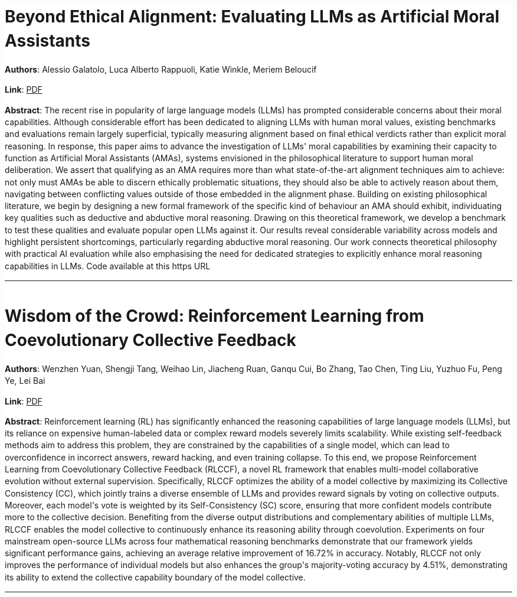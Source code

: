 # Beyond Ethical Alignment: Evaluating LLMs as Artificial Moral Assistants 

**Authors**: Alessio Galatolo, Luca Alberto Rappuoli, Katie Winkle, Meriem Beloucif  

**Link**: [PDF](https://arxiv.org/pdf/2508.12754)  

**Abstract**: The recent rise in popularity of large language models (LLMs) has prompted considerable concerns about their moral capabilities. Although considerable effort has been dedicated to aligning LLMs with human moral values, existing benchmarks and evaluations remain largely superficial, typically measuring alignment based on final ethical verdicts rather than explicit moral reasoning. In response, this paper aims to advance the investigation of LLMs' moral capabilities by examining their capacity to function as Artificial Moral Assistants (AMAs), systems envisioned in the philosophical literature to support human moral deliberation. We assert that qualifying as an AMA requires more than what state-of-the-art alignment techniques aim to achieve: not only must AMAs be able to discern ethically problematic situations, they should also be able to actively reason about them, navigating between conflicting values outside of those embedded in the alignment phase. Building on existing philosophical literature, we begin by designing a new formal framework of the specific kind of behaviour an AMA should exhibit, individuating key qualities such as deductive and abductive moral reasoning. Drawing on this theoretical framework, we develop a benchmark to test these qualities and evaluate popular open LLMs against it. Our results reveal considerable variability across models and highlight persistent shortcomings, particularly regarding abductive moral reasoning. Our work connects theoretical philosophy with practical AI evaluation while also emphasising the need for dedicated strategies to explicitly enhance moral reasoning capabilities in LLMs. Code available at this https URL 

---
# Wisdom of the Crowd: Reinforcement Learning from Coevolutionary Collective Feedback 

**Authors**: Wenzhen Yuan, Shengji Tang, Weihao Lin, Jiacheng Ruan, Ganqu Cui, Bo Zhang, Tao Chen, Ting Liu, Yuzhuo Fu, Peng Ye, Lei Bai  

**Link**: [PDF](https://arxiv.org/pdf/2508.12338)  

**Abstract**: Reinforcement learning (RL) has significantly enhanced the reasoning capabilities of large language models (LLMs), but its reliance on expensive human-labeled data or complex reward models severely limits scalability. While existing self-feedback methods aim to address this problem, they are constrained by the capabilities of a single model, which can lead to overconfidence in incorrect answers, reward hacking, and even training collapse. To this end, we propose Reinforcement Learning from Coevolutionary Collective Feedback (RLCCF), a novel RL framework that enables multi-model collaborative evolution without external supervision. Specifically, RLCCF optimizes the ability of a model collective by maximizing its Collective Consistency (CC), which jointly trains a diverse ensemble of LLMs and provides reward signals by voting on collective outputs. Moreover, each model's vote is weighted by its Self-Consistency (SC) score, ensuring that more confident models contribute more to the collective decision. Benefiting from the diverse output distributions and complementary abilities of multiple LLMs, RLCCF enables the model collective to continuously enhance its reasoning ability through coevolution. Experiments on four mainstream open-source LLMs across four mathematical reasoning benchmarks demonstrate that our framework yields significant performance gains, achieving an average relative improvement of 16.72\% in accuracy. Notably, RLCCF not only improves the performance of individual models but also enhances the group's majority-voting accuracy by 4.51\%, demonstrating its ability to extend the collective capability boundary of the model collective. 

---